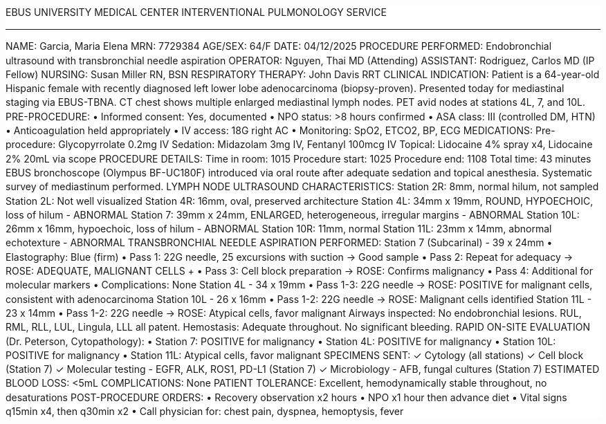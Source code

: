 EBUS
UNIVERSITY MEDICAL CENTER INTERVENTIONAL PULMONOLOGY SERVICE

---

NAME: Garcia, Maria Elena MRN: 7729384 AGE/SEX: 64/F
DATE: 04/12/2025
PROCEDURE PERFORMED: Endobronchial ultrasound with transbronchial needle aspiration
OPERATOR: Nguyen, Thai MD (Attending) ASSISTANT: Rodriguez, Carlos MD (IP Fellow) NURSING: Susan Miller RN, BSN RESPIRATORY THERAPY: John Davis RRT
CLINICAL INDICATION: Patient is a 64-year-old Hispanic female with recently diagnosed left lower lobe adenocarcinoma (biopsy-proven). Presented today for mediastinal staging via EBUS-TBNA. CT chest shows multiple enlarged mediastinal lymph nodes. PET avid nodes at stations 4L, 7, and 10L.
PRE-PROCEDURE:
•	Informed consent: Yes, documented
•	NPO status: >8 hours confirmed
•	ASA class: III (controlled DM, HTN)
•	Anticoagulation held appropriately
•	IV access: 18G right AC
•	Monitoring: SpO2, ETCO2, BP, ECG
MEDICATIONS: Pre-procedure: Glycopyrrolate 0.2mg IV Sedation: Midazolam 3mg IV, Fentanyl 100mcg IV Topical: Lidocaine 4% spray x4, Lidocaine 2% 20mL via scope
PROCEDURE DETAILS:
Time in room: 1015 Procedure start: 1025
Procedure end: 1108 Total time: 43 minutes
EBUS bronchoscope (Olympus BF-UC180F) introduced via oral route after adequate sedation and topical anesthesia. Systematic survey of mediastinum performed.
LYMPH NODE ULTRASOUND CHARACTERISTICS:
Station 2R: 8mm, normal hilum, not sampled Station 2L: Not well visualized Station 4R: 16mm, oval, preserved architecture
Station 4L: 34mm x 19mm, ROUND, HYPOECHOIC, loss of hilum - ABNORMAL Station 7: 39mm x 24mm, ENLARGED, heterogeneous, irregular margins - ABNORMAL Station 10L: 26mm x 16mm, hypoechoic, loss of hilum - ABNORMAL Station 10R: 11mm, normal Station 11L: 23mm x 14mm, abnormal echotexture - ABNORMAL
TRANSBRONCHIAL NEEDLE ASPIRATION PERFORMED:
Station 7 (Subcarinal) - 39 x 24mm
•	Elastography: Blue (firm)
•	Pass 1: 22G needle, 25 excursions with suction → Good sample
•	Pass 2: Repeat for adequacy → ROSE: ADEQUATE, MALIGNANT CELLS +
•	Pass 3: Cell block preparation → ROSE: Confirms malignancy
•	Pass 4: Additional for molecular markers
•	Complications: None
Station 4L - 34 x 19mm
•	Pass 1-3: 22G needle → ROSE: POSITIVE for malignant cells, consistent with adenocarcinoma
Station 10L - 26 x 16mm
•	Pass 1-2: 22G needle → ROSE: Malignant cells identified
Station 11L - 23 x 14mm
•	Pass 1-2: 22G needle → ROSE: Atypical cells, favor malignant
Airways inspected: No endobronchial lesions. RUL, RML, RLL, LUL, Lingula, LLL all patent.
Hemostasis: Adequate throughout. No significant bleeding.
RAPID ON-SITE EVALUATION (Dr. Peterson, Cytopathology):
•	Station 7: POSITIVE for malignancy
•	Station 4L: POSITIVE for malignancy
•	Station 10L: POSITIVE for malignancy
•	Station 11L: Atypical cells, favor malignant
SPECIMENS SENT: ✓ Cytology (all stations) ✓ Cell block (Station 7) ✓ Molecular testing - EGFR, ALK, ROS1, PD-L1 (Station 7) ✓ Microbiology - AFB, fungal cultures (Station 7)
ESTIMATED BLOOD LOSS: <5mL
COMPLICATIONS: None
PATIENT TOLERANCE: Excellent, hemodynamically stable throughout, no desaturations
POST-PROCEDURE ORDERS:
•	Recovery observation x2 hours
•	NPO x1 hour then advance diet
•	Vital signs q15min x4, then q30min x2
•	Call physician for: chest pain, dyspnea, hemoptysis, fever